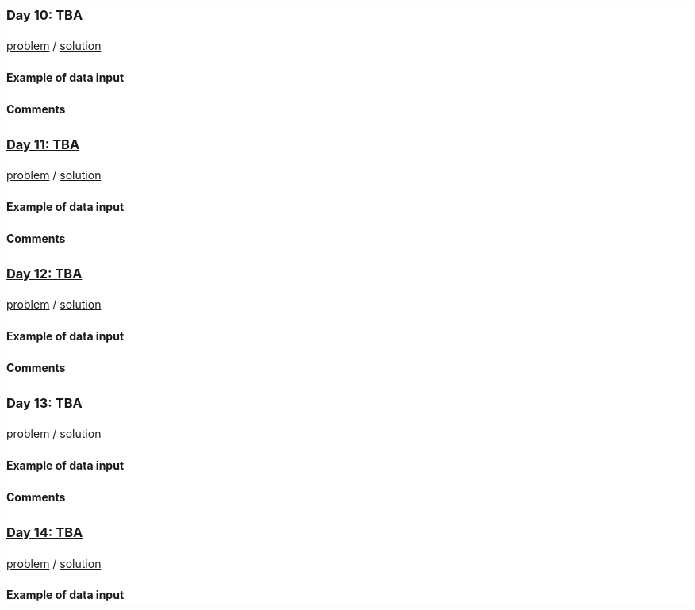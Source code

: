 ### [Day 10: TBA](https://adventofcode.com/2022/day/10)
[problem](https://adventofcode.com/2022/day/10) / [solution](./day10)

#### Example of data input
```

```

#### Comments



### [Day 11: TBA](https://adventofcode.com/2022/day/11)
[problem](https://adventofcode.com/2022/day/11) / [solution](./day11)

#### Example of data input
```

```

#### Comments



### [Day 12: TBA](https://adventofcode.com/2022/day/12)
[problem](https://adventofcode.com/2022/day/12) / [solution](./day12)

#### Example of data input
```

```

#### Comments



### [Day 13: TBA](https://adventofcode.com/2022/day/13)
[problem](https://adventofcode.com/2022/day/13) / [solution](./day13)

#### Example of data input
```

```

#### Comments



### [Day 14: TBA](https://adventofcode.com/2022/day/14)
[problem](https://adventofcode.com/2022/day/14) / [solution](./day14)

#### Example of data input
```

```
